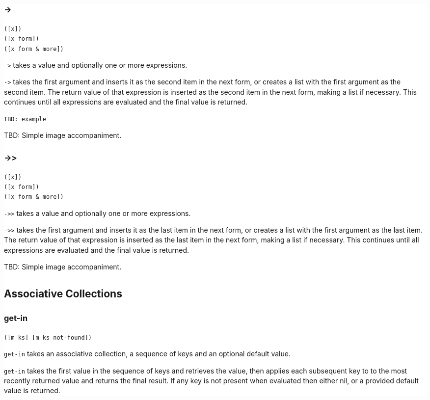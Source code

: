 <a id="-_desc"></a>
### ->

```clojure
([x])
([x form])
([x form & more])
```

`->` takes a value and optionally one or more expressions.

`->` takes the first argument and inserts it as the second item in the
next form, or creates a list with the first argument as the second
item. The return value of that expression is inserted as the second
item in the next form, making a list if necessary.  This continues
until all expressions are evaluated and the final value is returned.

```clojure
TBD: example
```

TBD: Simple image accompaniment.

<a id="-_desc"></a>
### ->>

```clojure
([x])
([x form])
([x form & more])
```

`->>` takes a value and optionally one or more expressions.

`->>` takes the first argument and inserts it as the last item in the
next form, or creates a list with the first argument as the last
item. The return value of that expression is inserted as the last item
in the next form, making a list if necessary.  This continues until
all expressions are evaluated and the final value is returned.

TBD: Simple image accompaniment.

## Associative Collections

<a id="get-in_desc"></a>
### get-in

```clojure
([m ks] [m ks not-found])
```

`get-in` takes an associative collection, a sequence of keys and an optional default value.

`get-in` takes the first value in the sequence of keys and retrieves
the value, then applies each subsequent key to to the most recently
returned value and returns the final result. If any key is not present
when evaluated then either nil, or a provided default value is
returned.
